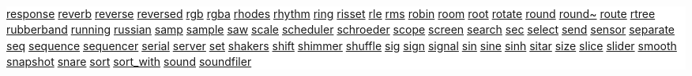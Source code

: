 [response](keywords/response.html)
[reverb](keywords/reverb.html)
[reverse](keywords/reverse.html)
[reversed](keywords/reversed.html)
[rgb](keywords/rgb.html)
[rgba](keywords/rgba.html)
[rhodes](keywords/rhodes.html)
[rhythm](keywords/rhythm.html)
[ring](keywords/ring.html)
[risset](keywords/risset.html)
[rle](keywords/rle.html)
[rms](keywords/rms.html)
[robin](keywords/robin.html)
[room](keywords/room.html)
[root](keywords/root.html)
[rotate](keywords/rotate.html)
[round](keywords/round.html)
[round~](keywords/round~.html)
[route](keywords/route.html)
[rtree](keywords/rtree.html)
[rubberband](keywords/rubberband.html)
[running](keywords/running.html)
[russian](keywords/russian.html)
[samp](keywords/samp.html)
[sample](keywords/sample.html)
[saw](keywords/saw.html)
[scale](keywords/scale.html)
[scheduler](keywords/scheduler.html)
[schroeder](keywords/schroeder.html)
[scope](keywords/scope.html)
[screen](keywords/screen.html)
[search](keywords/search.html)
[sec](keywords/sec.html)
[select](keywords/select.html)
[send](keywords/send.html)
[sensor](keywords/sensor.html)
[separate](keywords/separate.html)
[seq](keywords/seq.html)
[sequence](keywords/sequence.html)
[sequencer](keywords/sequencer.html)
[serial](keywords/serial.html)
[server](keywords/server.html)
[set](keywords/set.html)
[shakers](keywords/shakers.html)
[shift](keywords/shift.html)
[shimmer](keywords/shimmer.html)
[shuffle](keywords/shuffle.html)
[sig](keywords/sig.html)
[sign](keywords/sign.html)
[signal](keywords/signal.html)
[sin](keywords/sin.html)
[sine](keywords/sine.html)
[sinh](keywords/sinh.html)
[sitar](keywords/sitar.html)
[size](keywords/size.html)
[slice](keywords/slice.html)
[slider](keywords/slider.html)
[smooth](keywords/smooth.html)
[snapshot](keywords/snapshot.html)
[snare](keywords/snare.html)
[sort](keywords/sort.html)
[sort_with](keywords/sort_with.html)
[sound](keywords/sound.html)
[soundfiler](keywords/soundfiler.html)